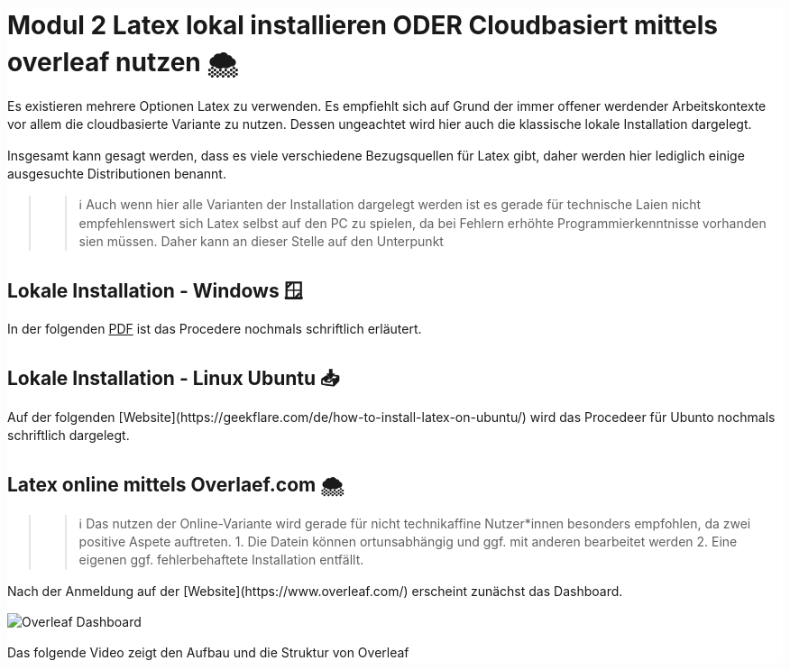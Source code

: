 # Modul 2 Latex lokal installieren ODER Cloudbasiert mittels overleaf nutzen 🌨️
Es existieren mehrere Optionen Latex zu verwenden. Es empfiehlt sich auf Grund der immer offener werdender Arbeitskontexte vor allem  die cloudbasierte Variante zu nutzen. Dessen ungeachtet wird hier auch die klassische lokale Installation dargelegt.

Insgesamt kann gesagt werden, dass es viele verschiedene Bezugsquellen für Latex gibt, daher werden hier lediglich einige ausgesuchte Distributionen benannt.

>>ℹ️ Auch wenn hier alle Varianten der Installation dargelegt werden ist es   gerade für technische Laien nicht empfehlenswert sich Latex selbst auf den PC zu spielen, da bei Fehlern erhöhte Programmierkenntnisse vorhanden sien müssen. Daher kann an dieser Stelle auf den Unterpunkt 

## Lokale Installation - Windows 🪟
<iframe width="560" height="315" src="https://www.youtube.com/embed/aTOfbfJvUig?si=zmTtY7kWyBieJziU" title="YouTube video player" frameborder="0" allow="accelerometer; autoplay; clipboard-write; encrypted-media; gyroscope; picture-in-picture; web-share" referrerpolicy="strict-origin-when-cross-origin" allowfullscreen></iframe>

In der folgenden [PDF](https://www.uni-ulm.de/fileadmin/website_uni_ulm/mawi.inst.070/ws13_14/NumLA/AnleitungWindows.pdf) ist das Procedere nochmals schriftlich erläutert.

## Lokale Installation - Linux Ubuntu 📥
<iframe width="560" height="315" src="https://www.youtube.com/embed/erUknZHkfCI?si=VnO8ujumnNbRQ1Uc" title="YouTube video player" frameborder="0" allow="accelerometer; autoplay; clipboard-write; encrypted-media; gyroscope; picture-in-picture; web-share" referrerpolicy="strict-origin-when-cross-origin" allowfullscreen></iframe>
Auf der folgenden [Website](https://geekflare.com/de/how-to-install-latex-on-ubuntu/) wird das Procedeer für Ubunto nochmals schriftlich dargelegt.

## Latex online mittels Overlaef.com 🌨️
>> ℹ️ Das nutzen der Online-Variante wird gerade für nicht technikaffine Nutzer*innen besonders empfohlen, da zwei positive Aspete auftreten. 1. Die Datein können ortunsabhängig und ggf. mit anderen bearbeitet werden 2. Eine eigenen ggf. fehlerbehaftete Installation entfällt.


<iframe width="560" height="315" src="https://www.youtube.com/embed/d_LJjgyucBk?si=WfYMEdyToQJ5N1c_" title="YouTube video player" frameborder="0" allow="accelerometer; autoplay; clipboard-write; encrypted-media; gyroscope; picture-in-picture; web-share" referrerpolicy="strict-origin-when-cross-origin" allowfullscreen></iframe>
Nach der Anmeldung auf der [Website](https://www.overleaf.com/) erscheint zunächst das Dashboard.

![Overleaf Dashboard](/README.md/OverleafDashboard.jpg)


Das folgende Video zeigt den Aufbau und die Struktur von Overleaf
<iframe width="560" height="315" src="https://www.youtube.com/embed/BAt5xYP70u0?si=7iko8domd4kIdcKL" title="YouTube video player" frameborder="0" allow="accelerometer; autoplay; clipboard-write; encrypted-media; gyroscope; picture-in-picture; web-share" referrerpolicy="strict-origin-when-cross-origin" allowfullscreen></iframe>
